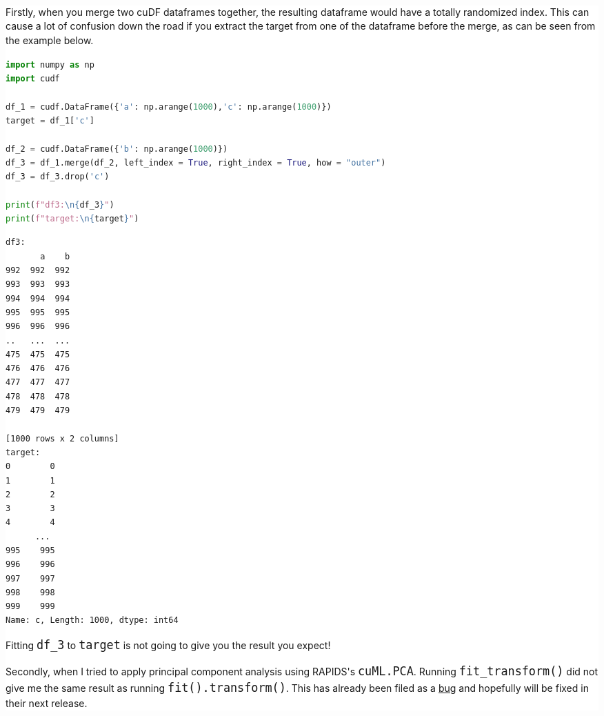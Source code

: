 Firstly, when you merge two cuDF dataframes together, the resulting dataframe would have a totally randomized index. This can cause a lot of confusion down the road if you extract the target from one of the dataframe before the merge, as can be seen from the example below.
```python
import numpy as np
import cudf

df_1 = cudf.DataFrame({'a': np.arange(1000),'c': np.arange(1000)})
target = df_1['c']

df_2 = cudf.DataFrame({'b': np.arange(1000)})
df_3 = df_1.merge(df_2, left_index = True, right_index = True, how = "outer")
df_3 = df_3.drop('c')

print(f"df3:\n{df_3}")
print(f"target:\n{target}")
```
```output
df3:
       a    b
992  992  992
993  993  993
994  994  994
995  995  995
996  996  996
..   ...  ...
475  475  475
476  476  476
477  477  477
478  478  478
479  479  479

[1000 rows x 2 columns]
target:
0        0
1        1
2        2
3        3
4        4
      ...
995    995
996    996
997    997
998    998
999    999
Name: c, Length: 1000, dtype: int64
```
Fitting <span style="font-size:1.2rem; font-family:monospace">df_3</span> to <span style="font-size:1.2rem; font-family:monospace">target</span> is not going to give you the result you expect!

Secondly, when I tried to apply principal component analysis using RAPIDS's <span style="font-size:1.2rem; font-family:monospace">cuML.PCA</span>. Running <span style="font-size:1.2rem; font-family:monospace">fit_transform()</span> did not give me the same result as running <span style="font-size:1.2rem; font-family:monospace">fit().transform()</span>. This has already been filed as a <a href = "https://github.com/rapidsai/cuml/issues/2157" target = "blank">bug</a> and hopefully will be fixed in their next release.

